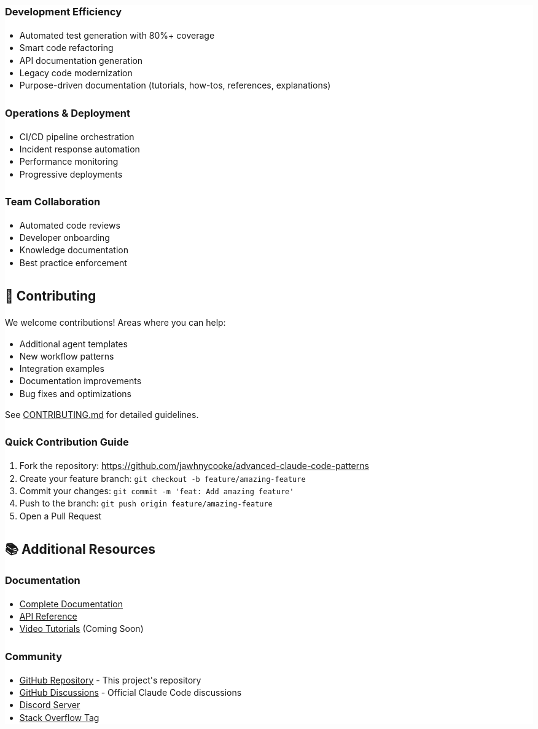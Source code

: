 ### Development Efficiency
- Automated test generation with 80%+ coverage
- Smart code refactoring
- API documentation generation
- Legacy code modernization
- Purpose-driven documentation (tutorials, how-tos, references, explanations)

### Operations & Deployment
- CI/CD pipeline orchestration
- Incident response automation
- Performance monitoring
- Progressive deployments

### Team Collaboration
- Automated code reviews
- Developer onboarding
- Knowledge documentation
- Best practice enforcement


## 🤝 Contributing

We welcome contributions! Areas where you can help:

- Additional agent templates
- New workflow patterns
- Integration examples
- Documentation improvements
- Bug fixes and optimizations

See [CONTRIBUTING.md](CONTRIBUTING.md) for detailed guidelines.

### Quick Contribution Guide
1. Fork the repository: https://github.com/jawhnycooke/advanced-claude-code-patterns
2. Create your feature branch: `git checkout -b feature/amazing-feature`
3. Commit your changes: `git commit -m 'feat: Add amazing feature'`
4. Push to the branch: `git push origin feature/amazing-feature`
5. Open a Pull Request

## 📚 Additional Resources

### Documentation
- [Complete Documentation](docs/README.md)
- [API Reference](docs/api-reference.md)
- [Video Tutorials](#) (Coming Soon)

### Community
- [GitHub Repository](https://github.com/jawhnycooke/advanced-claude-code-patterns) - This project's repository
- [GitHub Discussions](https://github.com/anthropics/claude-code/discussions) - Official Claude Code discussions
- [Discord Server](#)
- [Stack Overflow Tag](https://stackoverflow.com/questions/tagged/claude-code)

